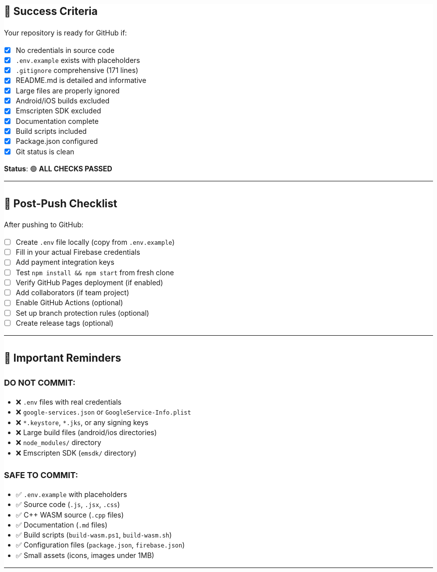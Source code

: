 
## 🎉 Success Criteria

Your repository is ready for GitHub if:

- [x] No credentials in source code
- [x] `.env.example` exists with placeholders
- [x] `.gitignore` comprehensive (171 lines)
- [x] README.md is detailed and informative
- [x] Large files are properly ignored
- [x] Android/iOS builds excluded
- [x] Emscripten SDK excluded
- [x] Documentation complete
- [x] Build scripts included
- [x] Package.json configured
- [x] Git status is clean

**Status**: 🟢 **ALL CHECKS PASSED**

---

## 📝 Post-Push Checklist

After pushing to GitHub:

- [ ] Create `.env` file locally (copy from `.env.example`)
- [ ] Fill in your actual Firebase credentials
- [ ] Add payment integration keys
- [ ] Test `npm install && npm start` from fresh clone
- [ ] Verify GitHub Pages deployment (if enabled)
- [ ] Add collaborators (if team project)
- [ ] Enable GitHub Actions (optional)
- [ ] Set up branch protection rules (optional)
- [ ] Create release tags (optional)

---

## 🚨 Important Reminders

### DO NOT COMMIT:
- ❌ `.env` files with real credentials
- ❌ `google-services.json` or `GoogleService-Info.plist`
- ❌ `*.keystore`, `*.jks`, or any signing keys
- ❌ Large build files (android/ios directories)
- ❌ `node_modules/` directory
- ❌ Emscripten SDK (`emsdk/` directory)

### SAFE TO COMMIT:
- ✅ `.env.example` with placeholders
- ✅ Source code (`.js`, `.jsx`, `.css`)
- ✅ C++ WASM source (`.cpp` files)
- ✅ Documentation (`.md` files)
- ✅ Build scripts (`build-wasm.ps1`, `build-wasm.sh`)
- ✅ Configuration files (`package.json`, `firebase.json`)
- ✅ Small assets (icons, images under 1MB)

---